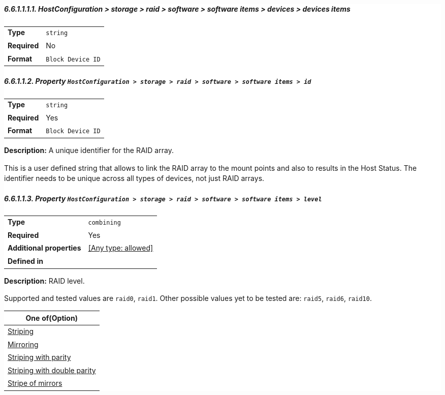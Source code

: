 ##### <a name="autogenerated_heading_17"></a>6.6.1.1.1.1. HostConfiguration > storage > raid > software > software items > devices > devices items

|              |                   |
| ------------ | ----------------- |
| **Type**     | `string`          |
| **Required** | No                |
| **Format**   | `Block Device ID` |

##### <a name="storage_raid_software_items_id"></a>6.6.1.1.2. Property `HostConfiguration > storage > raid > software > software items > id`

|              |                   |
| ------------ | ----------------- |
| **Type**     | `string`          |
| **Required** | Yes               |
| **Format**   | `Block Device ID` |

**Description:** A unique identifier for the RAID array.

This is a user defined string that allows to link the RAID array to the mount points and also to results in the Host Status. The identifier needs to be unique across all types of devices, not just RAID arrays.

##### <a name="storage_raid_software_items_level"></a>6.6.1.1.3. Property `HostConfiguration > storage > raid > software > software items > level`

|                           |                                                                           |
| ------------------------- | ------------------------------------------------------------------------- |
| **Type**                  | `combining`                                                               |
| **Required**              | Yes                                                                       |
| **Additional properties** | [[Any type: allowed]](# "Additional Properties of any type are allowed.") |
| **Defined in**            |                                                                           |

**Description:** RAID level.

Supported and tested values are `raid0`, `raid1`. Other possible values yet to be tested are: `raid5`, `raid6`, `raid10`.

| One of(Option)                                                             |
| -------------------------------------------------------------------------- |
| [Striping](#storage_raid_software_items_level_oneOf_i0)                    |
| [Mirroring](#storage_raid_software_items_level_oneOf_i1)                   |
| [Striping with parity](#storage_raid_software_items_level_oneOf_i2)        |
| [Striping with double parity](#storage_raid_software_items_level_oneOf_i3) |
| [Stripe of mirrors](#storage_raid_software_items_level_oneOf_i4)           |

